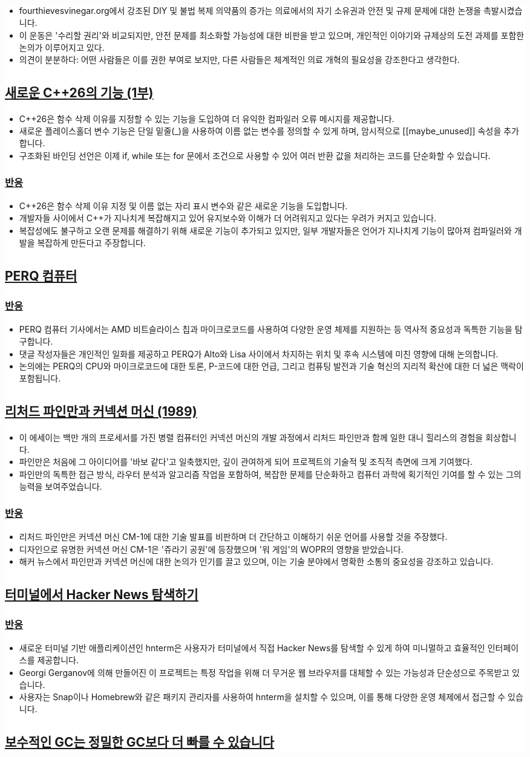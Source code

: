 - fourthievesvinegar.org에서 강조된 DIY 및 불법 복제 의약품의 증가는 의료에서의 자기 소유권과 안전 및 규제 문제에 대한 논쟁을 촉발시켰습니다.
- 이 운동은 '수리할 권리'와 비교되지만, 안전 문제를 최소화할 가능성에 대한 비판을 받고 있으며, 개인적인 이야기와 규제상의 도전 과제를 포함한 논의가 이루어지고 있다.
- 의견이 분분하다: 어떤 사람들은 이를 권한 부여로 보지만, 다른 사람들은 체계적인 의료 개혁의 필요성을 강조한다고 생각한다.

## [새로운 C++26의 기능 (1부)](https://mariusbancila.ro/blog/2024/09/06/whats-new-in-c26-part-1/)

- C++26은 함수 삭제 이유를 지정할 수 있는 기능을 도입하여 더 유익한 컴파일러 오류 메시지를 제공합니다.
- 새로운 플레이스홀더 변수 기능은 단일 밑줄(\_)을 사용하여 이름 없는 변수를 정의할 수 있게 하며, 암시적으로 [[maybe_unused]] 속성을 추가합니다.
- 구조화된 바인딩 선언은 이제 if, while 또는 for 문에서 조건으로 사용할 수 있어 여러 반환 값을 처리하는 코드를 단순화할 수 있습니다.

### [반응](https://news.ycombinator.com/item?id=41471488)

- C++26은 함수 삭제 이유 지정 및 이름 없는 자리 표시 변수와 같은 새로운 기능을 도입합니다.
- 개발자들 사이에서 C++가 지나치게 복잡해지고 있어 유지보수와 이해가 더 어려워지고 있다는 우려가 커지고 있습니다.
- 복잡성에도 불구하고 오랜 문제를 해결하기 위해 새로운 기능이 추가되고 있지만, 일부 개발자들은 언어가 지나치게 기능이 많아져 컴파일러와 개발을 복잡하게 만든다고 주장합니다.

## [PERQ 컴퓨터](https://graydon2.dreamwidth.org/313862.html)

### [반응](https://news.ycombinator.com/item?id=41472855)

- PERQ 컴퓨터 기사에서는 AMD 비트슬라이스 칩과 마이크로코드를 사용하여 다양한 운영 체제를 지원하는 등 역사적 중요성과 독특한 기능을 탐구합니다.
- 댓글 작성자들은 개인적인 일화를 제공하고 PERQ가 Alto와 Lisa 사이에서 차지하는 위치 및 후속 시스템에 미친 영향에 대해 논의합니다.
- 논의에는 PERQ의 CPU와 마이크로코드에 대한 토론, P-코드에 대한 언급, 그리고 컴퓨팅 발전과 기술 혁신의 지리적 확산에 대한 더 넓은 맥락이 포함됩니다.

## [리처드 파인만과 커넥션 머신 (1989)](https://longnow.org/essays/richard-feynman-and-connection-machine/)

- 이 에세이는 백만 개의 프로세서를 가진 병렬 컴퓨터인 커넥션 머신의 개발 과정에서 리처드 파인만과 함께 일한 대니 힐리스의 경험을 회상합니다.
- 파인만은 처음에 그 아이디어를 '바보 같다'고 일축했지만, 깊이 관여하게 되어 프로젝트의 기술적 및 조직적 측면에 크게 기여했다.
- 파인만의 독특한 접근 방식, 라우터 분석과 알고리즘 작업을 포함하여, 복잡한 문제를 단순화하고 컴퓨터 과학에 획기적인 기여를 할 수 있는 그의 능력을 보여주었습니다.

### [반응](https://news.ycombinator.com/item?id=41472135)

- 리처드 파인만은 커넥션 머신 CM-1에 대한 기술 발표를 비판하며 더 간단하고 이해하기 쉬운 언어를 사용할 것을 주장했다.
- 디자인으로 유명한 커넥션 머신 CM-1은 '쥬라기 공원'에 등장했으며 '워 게임'의 WOPR의 영향을 받았습니다.
- 해커 뉴스에서 파인만과 커넥션 머신에 대한 논의가 인기를 끌고 있으며, 이는 기술 분야에서 명확한 소통의 중요성을 강조하고 있습니다.

## [터미널에서 Hacker News 탐색하기](https://hnterm.ggerganov.com/)

### [반응](https://news.ycombinator.com/item?id=41471157)

- 새로운 터미널 기반 애플리케이션인 hnterm은 사용자가 터미널에서 직접 Hacker News를 탐색할 수 있게 하여 미니멀하고 효율적인 인터페이스를 제공합니다.
- Georgi Gerganov에 의해 만들어진 이 프로젝트는 특정 작업을 위해 더 무거운 웹 브라우저를 대체할 수 있는 가능성과 단순성으로 주목받고 있습니다.
- 사용자는 Snap이나 Homebrew와 같은 패키지 관리자를 사용하여 hnterm을 설치할 수 있으며, 이를 통해 다양한 운영 체제에서 접근할 수 있습니다.

## [보수적인 GC는 정밀한 GC보다 더 빠를 수 있습니다](https://wingolog.org/archives/2024/09/07/conservative-gc-can-be-faster-than-precise-gc)
